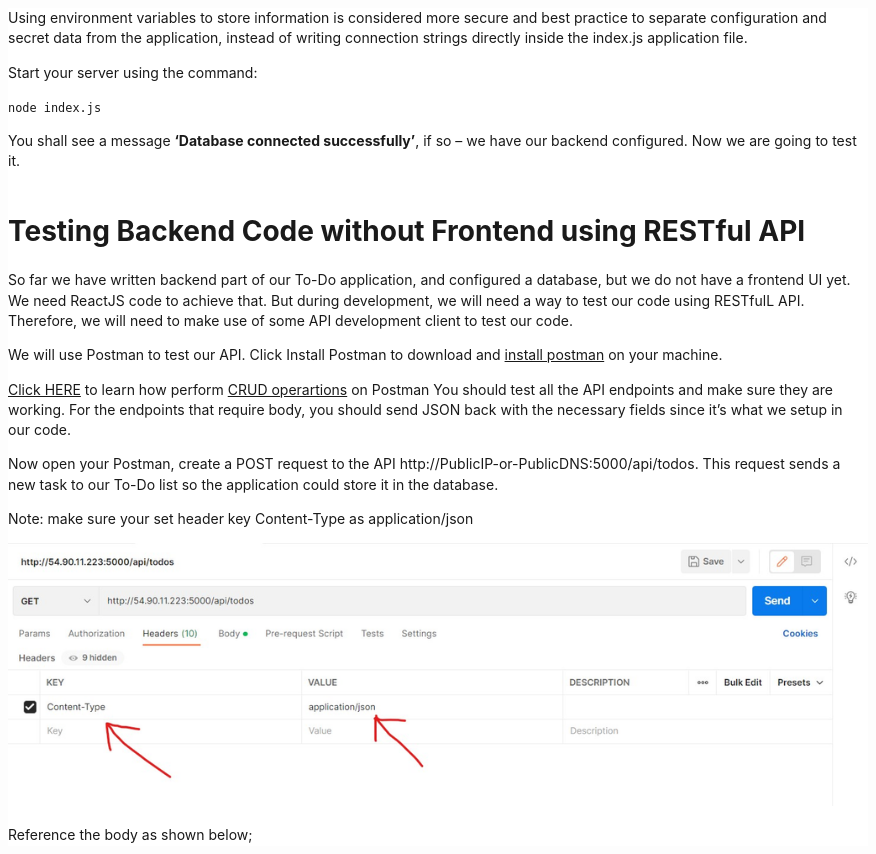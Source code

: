 Using environment variables to store information is considered more secure and best practice to separate configuration and secret data from the application, instead of writing connection strings directly inside the index.js application file.

Start your server using the command:

`node index.js`

You shall see a message **‘Database connected successfully’**, if so – we have our backend configured. Now we are going to test it.


# Testing Backend Code without Frontend using RESTful API
So far we have written backend part of our To-Do application, and configured a database, but we do not have a frontend UI yet. We need ReactJS code to achieve that. But during development, we will need a way to test our code using RESTfulL API. Therefore, we will need to make use of some API development client to test our code.

We will use Postman to test our API.
Click Install Postman to download and [install postman](https://www.postman.com/downloads/) on your machine.

[Click HERE](https://youtu.be/FjgYtQK_zLE) to learn how perform [CRUD operartions](https://en.m.wikipedia.org/wiki/Create,_read,_update_and_delete) on Postman
You should test all the API endpoints and make sure they are working. For the endpoints that require body, you should send JSON back with the necessary fields since it’s what we setup in our code.

Now open your Postman, create a POST request to the API http://PublicIP-or-PublicDNS:5000/api/todos. This request sends a new task to our To-Do list so the application could store it in the database.

Note: make sure your set header key Content-Type as application/json

![postman](./images/post%20man.jpg)


Reference the body as shown below;
